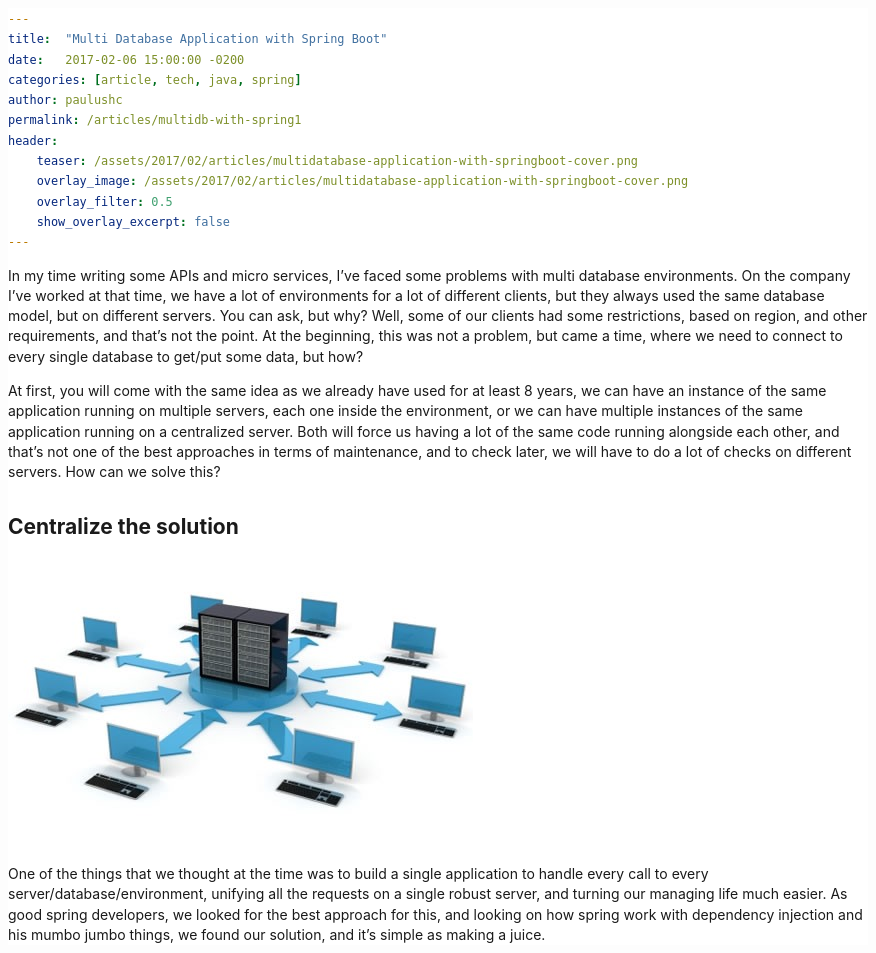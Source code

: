 ```yaml
---
title:  "Multi Database Application with Spring Boot"
date:   2017-02-06 15:00:00 -0200
categories: [article, tech, java, spring]
author: paulushc
permalink: /articles/multidb-with-spring1
header:
    teaser: /assets/2017/02/articles/multidatabase-application-with-springboot-cover.png
    overlay_image: /assets/2017/02/articles/multidatabase-application-with-springboot-cover.png
    overlay_filter: 0.5
    show_overlay_excerpt: false
---
```

In my time writing some APIs and micro services, I’ve faced some problems with multi database environments. On the company I’ve worked at that time, we have a lot of environments for a lot of different clients, but they always used the same database model, but on different servers. You can ask, but why? Well, some of our clients had some restrictions, based on region, and other requirements, and that’s not the point. At the beginning, this was not a problem, but came a time, where we need to connect to every single database to get/put some data, but how?



At first, you will come with the same idea as we already have used for at least 8 years, we can have an instance of the same application running on multiple servers, each one inside the environment, or we can have multiple instances of the same application running on a centralized server. Both will force us having a lot of the same code running alongside each other, and that’s not one of the best approaches in terms of maintenance, and to check later, we will have to do a lot of checks on different servers. How can we solve this?

## Centralize the solution

![Because one is always better then a dozen](/assets/2017/02/articles/multidatabase-application-with-springboot-img1.jpeg)

One of the things that we thought at the time was to build a single application to handle every call to every server/database/environment, unifying all the requests on a single robust server, and turning our managing life much easier. As good spring developers, we looked for the best approach for this, and looking on how spring work with dependency injection and his mumbo jumbo things, we found our solution, and it’s simple as making a juice.
